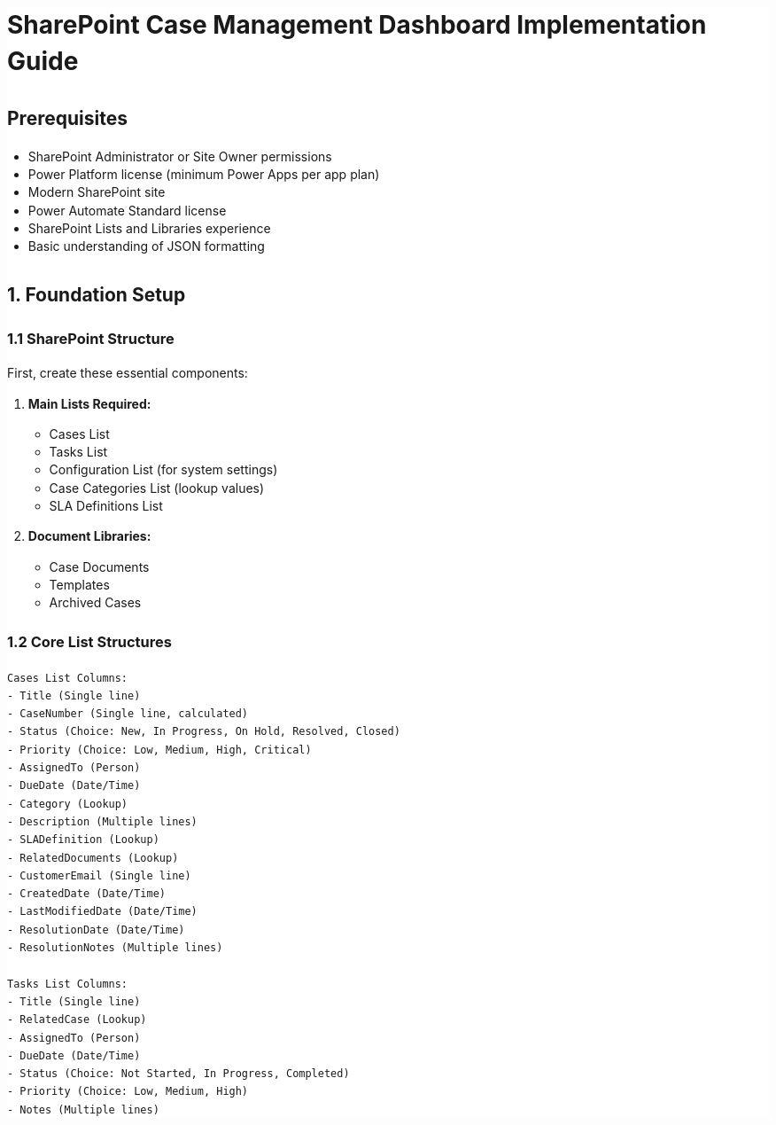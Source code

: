 # SharePoint Case Management Dashboard Implementation Guide

## Prerequisites
- SharePoint Administrator or Site Owner permissions
- Power Platform license (minimum Power Apps per app plan)
- Modern SharePoint site
- Power Automate Standard license
- SharePoint Lists and Libraries experience
- Basic understanding of JSON formatting

## 1. Foundation Setup

### 1.1 SharePoint Structure
First, create these essential components:

1. **Main Lists Required:**
   - Cases List
   - Tasks List
   - Configuration List (for system settings)
   - Case Categories List (lookup values)
   - SLA Definitions List

2. **Document Libraries:**
   - Case Documents
   - Templates
   - Archived Cases

### 1.2 Core List Structures

```plaintext
Cases List Columns:
- Title (Single line)
- CaseNumber (Single line, calculated)
- Status (Choice: New, In Progress, On Hold, Resolved, Closed)
- Priority (Choice: Low, Medium, High, Critical)
- AssignedTo (Person)
- DueDate (Date/Time)
- Category (Lookup)
- Description (Multiple lines)
- SLADefinition (Lookup)
- RelatedDocuments (Lookup)
- CustomerEmail (Single line)
- CreatedDate (Date/Time)
- LastModifiedDate (Date/Time)
- ResolutionDate (Date/Time)
- ResolutionNotes (Multiple lines)

Tasks List Columns:
- Title (Single line)
- RelatedCase (Lookup)
- AssignedTo (Person)
- DueDate (Date/Time)
- Status (Choice: Not Started, In Progress, Completed)
- Priority (Choice: Low, Medium, High)
- Notes (Multiple lines)
```

